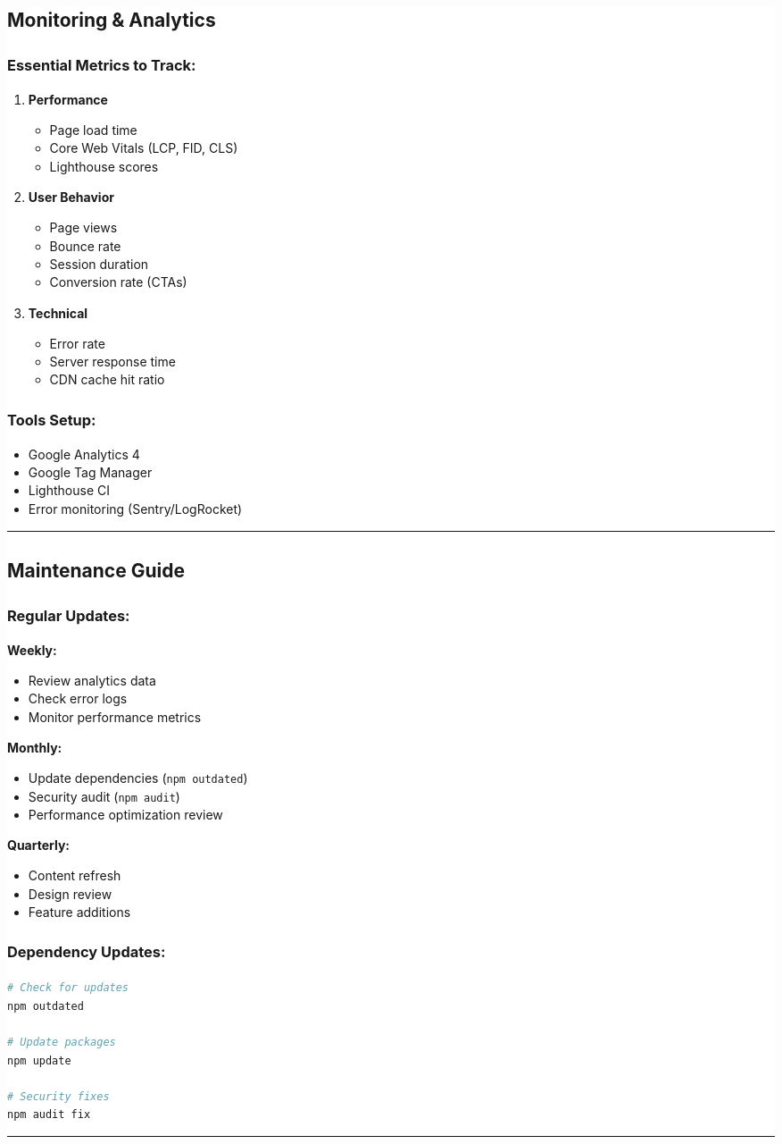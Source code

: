 
## Monitoring & Analytics

### Essential Metrics to Track:
1. **Performance**
   - Page load time
   - Core Web Vitals (LCP, FID, CLS)
   - Lighthouse scores

2. **User Behavior**
   - Page views
   - Bounce rate
   - Session duration
   - Conversion rate (CTAs)

3. **Technical**
   - Error rate
   - Server response time
   - CDN cache hit ratio

### Tools Setup:
- Google Analytics 4
- Google Tag Manager
- Lighthouse CI
- Error monitoring (Sentry/LogRocket)

---

## Maintenance Guide

### Regular Updates:
**Weekly:**
- Review analytics data
- Check error logs
- Monitor performance metrics

**Monthly:**
- Update dependencies (`npm outdated`)
- Security audit (`npm audit`)
- Performance optimization review

**Quarterly:**
- Content refresh
- Design review
- Feature additions

### Dependency Updates:
```bash
# Check for updates
npm outdated

# Update packages
npm update

# Security fixes
npm audit fix
```

---